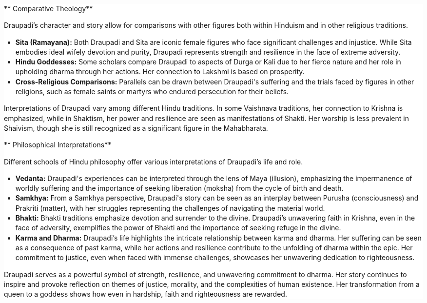 ** Comparative Theology**

Draupadi’s character and story allow for comparisons with other figures both within Hinduism and in other religious traditions.

*   **Sita (Ramayana):** Both Draupadi and Sita are iconic female figures who face significant challenges and injustice. While Sita embodies ideal wifely devotion and purity, Draupadi represents strength and resilience in the face of extreme adversity.
*   **Hindu Goddesses:** Some scholars compare Draupadi to aspects of Durga or Kali due to her fierce nature and her role in upholding dharma through her actions. Her connection to Lakshmi is based on prosperity.
*   **Cross-Religious Comparisons:** Parallels can be drawn between Draupadi's suffering and the trials faced by figures in other religions, such as female saints or martyrs who endured persecution for their beliefs.

Interpretations of Draupadi vary among different Hindu traditions. In some Vaishnava traditions, her connection to Krishna is emphasized, while in Shaktism, her power and resilience are seen as manifestations of Shakti. Her worship is less prevalent in Shaivism, though she is still recognized as a significant figure in the Mahabharata.

** Philosophical Interpretations**

Different schools of Hindu philosophy offer various interpretations of Draupadi’s life and role.

*   **Vedanta:** Draupadi's experiences can be interpreted through the lens of Maya (illusion), emphasizing the impermanence of worldly suffering and the importance of seeking liberation (moksha) from the cycle of birth and death.
*   **Samkhya:** From a Samkhya perspective, Draupadi's story can be seen as an interplay between Purusha (consciousness) and Prakriti (matter), with her struggles representing the challenges of navigating the material world.
*   **Bhakti:** Bhakti traditions emphasize devotion and surrender to the divine. Draupadi’s unwavering faith in Krishna, even in the face of adversity, exemplifies the power of Bhakti and the importance of seeking refuge in the divine.
*   **Karma and Dharma:** Draupadi’s life highlights the intricate relationship between karma and dharma. Her suffering can be seen as a consequence of past karma, while her actions and resilience contribute to the unfolding of dharma within the epic. Her commitment to justice, even when faced with immense challenges, showcases her unwavering dedication to righteousness.

Draupadi serves as a powerful symbol of strength, resilience, and unwavering commitment to dharma. Her story continues to inspire and provoke reflection on themes of justice, morality, and the complexities of human existence. Her transformation from a queen to a goddess shows how even in hardship, faith and righteousness are rewarded.

